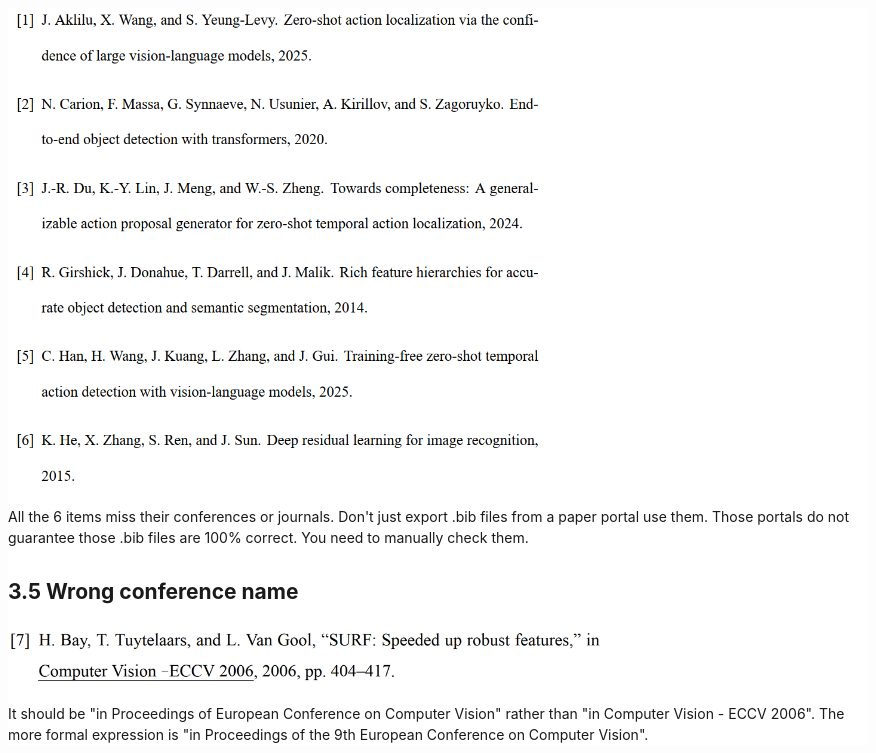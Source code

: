 <img src="MissingConferenceOrJournal.png" height="480">

All the 6 items miss their conferences or journals. Don't just export .bib files from a paper portal use them. Those portals do not guarantee those .bib files are 100% correct. You need to manually check them.

## 3.5 Wrong conference name
<img src="WrongConferenceName.png" height="60">

It should be "in Proceedings of European Conference on Computer Vision" rather than "in Computer Vision - ECCV 2006". The more formal expression is "in Proceedings of the 9th European Conference on Computer Vision".
